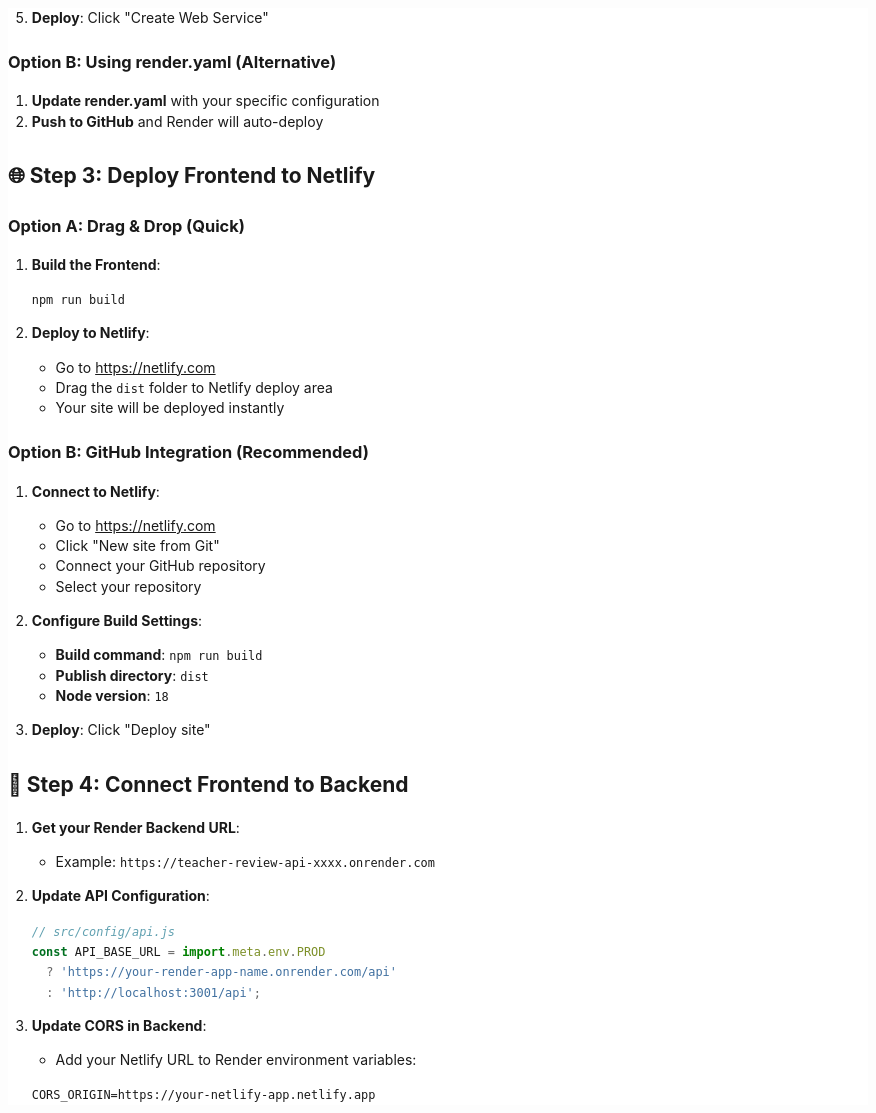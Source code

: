 5. **Deploy**: Click "Create Web Service"

### **Option B: Using render.yaml (Alternative)**

1. **Update render.yaml** with your specific configuration
2. **Push to GitHub** and Render will auto-deploy

## 🌐 **Step 3: Deploy Frontend to Netlify**

### **Option A: Drag & Drop (Quick)**

1. **Build the Frontend**:
   ```bash
   npm run build
   ```

2. **Deploy to Netlify**:
   - Go to https://netlify.com
   - Drag the `dist` folder to Netlify deploy area
   - Your site will be deployed instantly

### **Option B: GitHub Integration (Recommended)**

1. **Connect to Netlify**:
   - Go to https://netlify.com
   - Click "New site from Git"
   - Connect your GitHub repository
   - Select your repository

2. **Configure Build Settings**:
   - **Build command**: `npm run build`
   - **Publish directory**: `dist`
   - **Node version**: `18`

3. **Deploy**: Click "Deploy site"

## 🔗 **Step 4: Connect Frontend to Backend**

1. **Get your Render Backend URL**:
   - Example: `https://teacher-review-api-xxxx.onrender.com`

2. **Update API Configuration**:
   ```javascript
   // src/config/api.js
   const API_BASE_URL = import.meta.env.PROD 
     ? 'https://your-render-app-name.onrender.com/api'
     : 'http://localhost:3001/api';
   ```

3. **Update CORS in Backend**:
   - Add your Netlify URL to Render environment variables:
   ```
   CORS_ORIGIN=https://your-netlify-app.netlify.app
   ```
